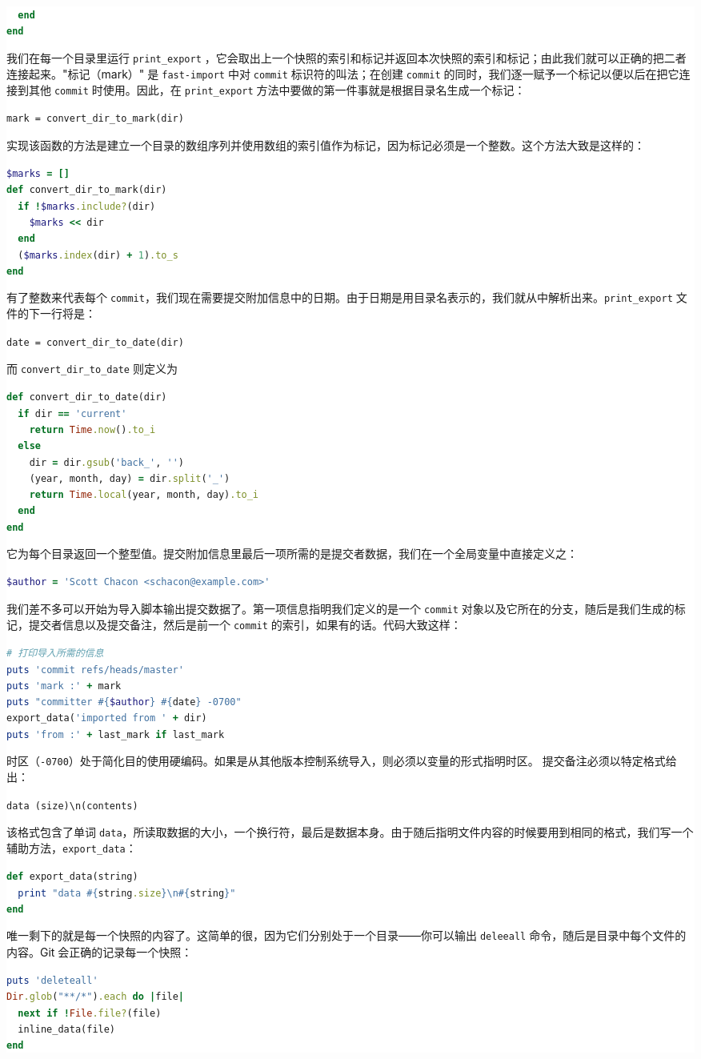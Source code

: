 ```ruby
  end
end
```
我们在每一个目录里运行 `print_export` ，它会取出上一个快照的索引和标记并返回本次快照的索引和标记；由此我们就可以正确的把二者连接起来。"标记（mark）" 是 `fast-import` 中对 `commit` 标识符的叫法；在创建 `commit` 的同时，我们逐一赋予一个标记以便以后在把它连接到其他 `commit` 时使用。因此，在 `print_export` 方法中要做的第一件事就是根据目录名生成一个标记：  
```shell
mark = convert_dir_to_mark(dir)
```
实现该函数的方法是建立一个目录的数组序列并使用数组的索引值作为标记，因为标记必须是一个整数。这个方法大致是这样的：  
```ruby
$marks = []
def convert_dir_to_mark(dir)
  if !$marks.include?(dir)
    $marks << dir
  end
  ($marks.index(dir) + 1).to_s
end
```
有了整数来代表每个 `commit`，我们现在需要提交附加信息中的日期。由于日期是用目录名表示的，我们就从中解析出来。`print_export` 文件的下一行将是：  
```
date = convert_dir_to_date(dir)
```
而 `convert_dir_to_date` 则定义为  
```ruby
def convert_dir_to_date(dir)
  if dir == 'current'
    return Time.now().to_i
  else
    dir = dir.gsub('back_', '')
    (year, month, day) = dir.split('_')
    return Time.local(year, month, day).to_i
  end
end
```
它为每个目录返回一个整型值。提交附加信息里最后一项所需的是提交者数据，我们在一个全局变量中直接定义之：  
```ruby
$author = 'Scott Chacon <schacon@example.com>'
```
我们差不多可以开始为导入脚本输出提交数据了。第一项信息指明我们定义的是一个 `commit` 对象以及它所在的分支，随后是我们生成的标记，提交者信息以及提交备注，然后是前一个 `commit` 的索引，如果有的话。代码大致这样：  
```ruby
# 打印导入所需的信息
puts 'commit refs/heads/master'
puts 'mark :' + mark
puts "committer #{$author} #{date} -0700"
export_data('imported from ' + dir)
puts 'from :' + last_mark if last_mark
```
时区（`-0700`）处于简化目的使用硬编码。如果是从其他版本控制系统导入，则必须以变量的形式指明时区。 提交备注必须以特定格式给出：  
```
data (size)\n(contents)
```
该格式包含了单词 `data`，所读取数据的大小，一个换行符，最后是数据本身。由于随后指明文件内容的时候要用到相同的格式，我们写一个辅助方法，`export_data`：
```ruby
def export_data(string)
  print "data #{string.size}\n#{string}"
end
```
唯一剩下的就是每一个快照的内容了。这简单的很，因为它们分别处于一个目录——你可以输出 `deleeall` 命令，随后是目录中每个文件的内容。Git 会正确的记录每一个快照：  
```ruby
puts 'deleteall'
Dir.glob("**/*").each do |file|
  next if !File.file?(file)
  inline_data(file)
end
```